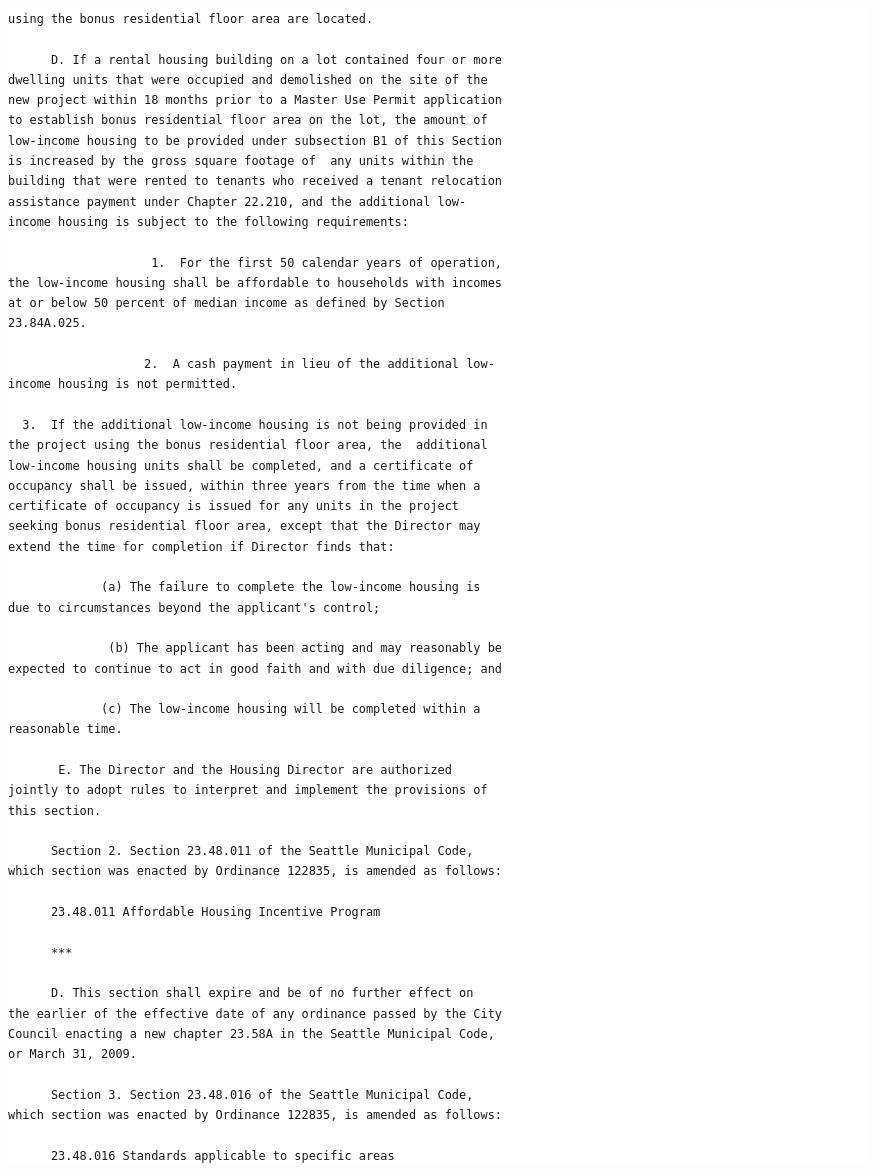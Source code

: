     using the bonus residential floor area are located.  
  
          D. If a rental housing building on a lot contained four or more  
    dwelling units that were occupied and demolished on the site of the  
    new project within 18 months prior to a Master Use Permit application  
    to establish bonus residential floor area on the lot, the amount of  
    low-income housing to be provided under subsection B1 of this Section  
    is increased by the gross square footage of  any units within the  
    building that were rented to tenants who received a tenant relocation  
    assistance payment under Chapter 22.210, and the additional low-  
    income housing is subject to the following requirements:  
  
                        1.  For the first 50 calendar years of operation,  
    the low-income housing shall be affordable to households with incomes  
    at or below 50 percent of median income as defined by Section  
    23.84A.025.  
  
                       2.  A cash payment in lieu of the additional low-  
    income housing is not permitted.  
  
      3.  If the additional low-income housing is not being provided in  
    the project using the bonus residential floor area, the  additional  
    low-income housing units shall be completed, and a certificate of  
    occupancy shall be issued, within three years from the time when a  
    certificate of occupancy is issued for any units in the project  
    seeking bonus residential floor area, except that the Director may  
    extend the time for completion if Director finds that:  
  
                 (a) The failure to complete the low-income housing is  
    due to circumstances beyond the applicant's control;  
  
                  (b) The applicant has been acting and may reasonably be  
    expected to continue to act in good faith and with due diligence; and  
  
                 (c) The low-income housing will be completed within a  
    reasonable time.  
  
           E. The Director and the Housing Director are authorized  
    jointly to adopt rules to interpret and implement the provisions of  
    this section.  
  
          Section 2. Section 23.48.011 of the Seattle Municipal Code,  
    which section was enacted by Ordinance 122835, is amended as follows:  
  
          23.48.011 Affordable Housing Incentive Program  
  
          ***  
  
          D. This section shall expire and be of no further effect on  
    the earlier of the effective date of any ordinance passed by the City  
    Council enacting a new chapter 23.58A in the Seattle Municipal Code,  
    or March 31, 2009.  
  
          Section 3. Section 23.48.016 of the Seattle Municipal Code,  
    which section was enacted by Ordinance 122835, is amended as follows:  
  
          23.48.016 Standards applicable to specific areas  
  